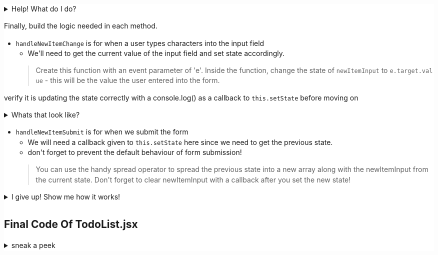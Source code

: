 <details><summary>Help! What do I do?</summary></details>

Finally, build the logic needed in each method.

* `handleNewItemChange`  is for when a user types characters into the input field  
  * We'll need to get the current value of the input field and set state accordingly.
  > Create this function with an event parameter of 'e'. Inside the function, change the state of `newItemInput` to `e.target.value` - this will be the value the user entered into the form.

 verify it is updating the state correctly with a console.log() as a callback to `this.setState` before moving on

 <details><summary>Whats that look like?</summary></details>

* `handleNewItemSubmit` is for when we submit the form
  * We will need a callback given to `this.setState` here since we need to get the previous state.
  * don't forget to prevent the default behaviour of form submission!
  > You can use the handy spread operator to spread the previous state into a new array along with the newItemInput from the current state. Don't forget to clear newItemInput with a callback after you set the new state!

<details><summary>I give up! Show me how it works!</summary></details>

## Final Code Of TodoList.jsx

<details><summary>sneak a peek</summary></details>


